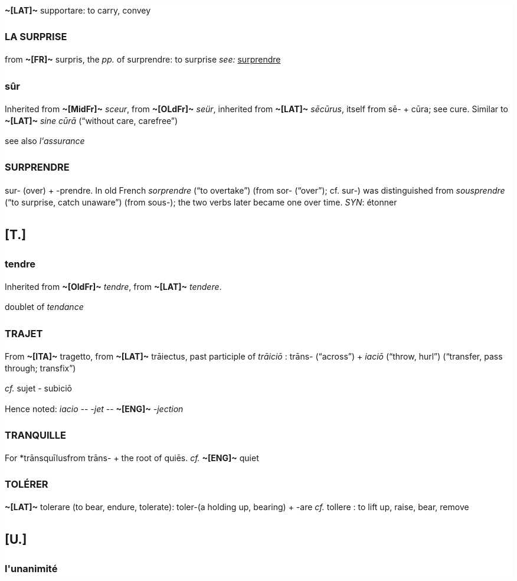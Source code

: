 **~[LAT]~** supportare: to carry, convey

### LA SURPRISE

from **~[FR]~** surpris, the *pp.* of surprendre: to surprise
*see:* [surprendre](#SURPRENDRE)

### sûr

Inherited from **~[MidFr]~** *sceur*, from **~[OLdFr]~** *seür*, inherited from **~[LAT]~** *sēcūrus*, itself from sē- + cūra; see cure. Similar to **~[LAT]~** *sine cūrā* (“without care, carefree”)

see also *l'assurance*



### SURPRENDRE

<a id="SURPRENDRE"></a>

sur- (over) + -prendre.  In old French *sorprendre* (“to overtake”) (from sor- (“over”); cf. sur-) was distinguished from *sousprendre* (“to surprise, catch unaware”) (from sous-); the two verbs later became one over time.
*SYN*: étonner

## **\[T.\]**

### tendre

Inherited from **~[OldFr]~** *tendre*, from **~[LAT]~** *tendere*.

doublet of *tendance*

### TRAJET

From **~[ITA]~** tragetto, from **~[LAT]~** trāiectus, past participle of *trāiciō* :  trāns- (“across”) + *iaciō* (“throw, hurl”) (“transfer, pass through; transfix”)

*cf.* sujet -  subiciō

Hence noted: *iacio* -- *-jet* -- **~[ENG]~** *-jection*

### TRANQUILLE

For *trānsquīlusfrom trāns- + the root of quiēs.
*cf.* **~[ENG]~** quiet

### TOLÉRER

**~[LAT]~** tolerare (to bear, endure, tolerate): toler-(a holding up, bearing) + -are
*cf.* tollere : to lift up, raise, bear, remove

## **\[U.\]**

### l'unanimité

